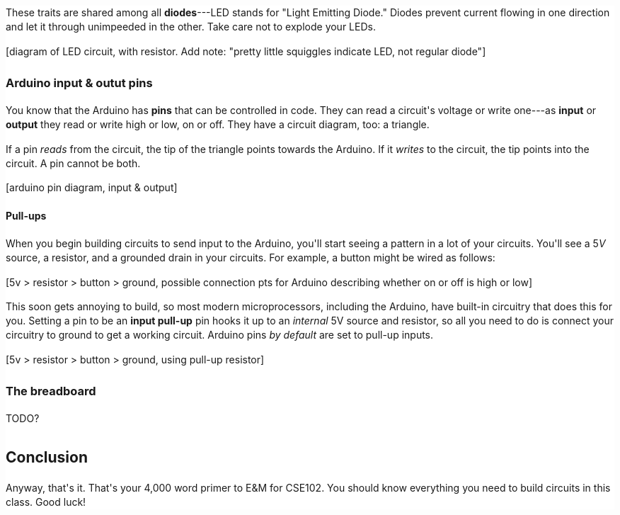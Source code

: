 These traits are shared among all **diodes**---LED stands for "Light Emitting Diode." Diodes prevent current flowing in one direction and let it through unimpeeded in the other. Take care not to explode your LEDs.

[diagram of LED circuit, with resistor. Add note: "pretty little squiggles indicate LED, not regular diode"]

### Arduino input & outut pins

You know that the Arduino has **pins** that can be controlled in code. They can read a circuit's voltage or write one---as **input** or **output** they read or write high or low, on or off. They have a circuit diagram, too: a triangle.

If a pin *reads* from the circuit, the tip of the triangle points towards the Arduino. If it *writes* to the circuit, the tip points into the circuit. A pin cannot be both.

[arduino pin diagram, input & output]

#### Pull-ups

When you begin building circuits to send input to the Arduino, you'll start seeing a pattern in a lot of your circuits. You'll see a $5V$ source, a resistor, and a grounded drain in your circuits. For example, a button might be wired as follows:

[5v > resistor > button > ground, possible connection pts for Arduino describing whether on or off is high or low]

This soon gets annoying to build, so most modern microprocessors, including the Arduino, have built-in circuitry that does this for you. Setting a pin to be an **input pull-up** pin hooks it up to an *internal* 5V source and resistor, so all you need to do is connect your circuitry to ground to get a working circuit. Arduino pins *by default* are set to pull-up inputs.

[5v > resistor > button > ground, using pull-up resistor]

### The breadboard

TODO?

## Conclusion

Anyway, that's it. That's your 4,000 word primer to E&M for CSE102. You should know everything you need to build circuits in this class. Good luck!

[^mag]: By the way, I hate magnetism.
[^charge]: Note that I wrote "flow of *electric charge*", not "flow of *electrons*." You may know from grade school or high school that electricity is the flow of electrons. This is not completely true. It works out that electrons don't give us a useful way to look at circuits because we're interested in the flow itself---not the individual particles transferring that flow.
[^why]: That's why I wasted your time explaining Coulombs in the first place. 
[^nopenope]: Please, please don't do this. If I did this, *I* would die, and I'm writing a guide on how to make circuits. The first step in using plugs in your house for your own circuits is "don't." The second is "learn electricity from a guide who has a degree in it and doesn't teach on the internet."
[^generally]: Generally... sometimes positive charges actually flow in the opposite direction electrons would move, sometimes both positive and negative charges flow, sometimes they just kinda vibrate back and forth, and all sorts of crazy stuff, but we don't care because a positive charge flowing right is the same as a negative charge flowing left.
[^whee]: I don't get out much.